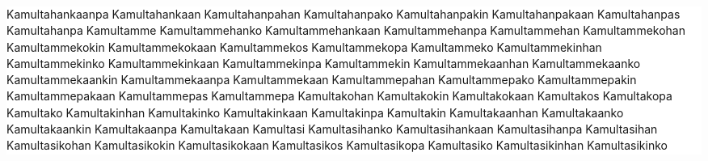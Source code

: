 Kamultahankaanpa
Kamultahankaan
Kamultahanpahan
Kamultahanpako
Kamultahanpakin
Kamultahanpakaan
Kamultahanpas
Kamultahanpa
Kamultamme
Kamultammehanko
Kamultammehankaan
Kamultammehanpa
Kamultammehan
Kamultammekohan
Kamultammekokin
Kamultammekokaan
Kamultammekos
Kamultammekopa
Kamultammeko
Kamultammekinhan
Kamultammekinko
Kamultammekinkaan
Kamultammekinpa
Kamultammekin
Kamultammekaanhan
Kamultammekaanko
Kamultammekaankin
Kamultammekaanpa
Kamultammekaan
Kamultammepahan
Kamultammepako
Kamultammepakin
Kamultammepakaan
Kamultammepas
Kamultammepa
Kamultakohan
Kamultakokin
Kamultakokaan
Kamultakos
Kamultakopa
Kamultako
Kamultakinhan
Kamultakinko
Kamultakinkaan
Kamultakinpa
Kamultakin
Kamultakaanhan
Kamultakaanko
Kamultakaankin
Kamultakaanpa
Kamultakaan
Kamultasi
Kamultasihanko
Kamultasihankaan
Kamultasihanpa
Kamultasihan
Kamultasikohan
Kamultasikokin
Kamultasikokaan
Kamultasikos
Kamultasikopa
Kamultasiko
Kamultasikinhan
Kamultasikinko